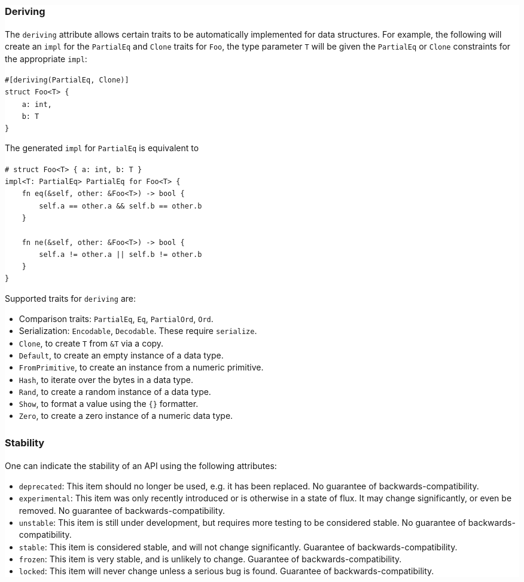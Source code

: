 ### Deriving

The `deriving` attribute allows certain traits to be automatically implemented
for data structures. For example, the following will create an `impl` for the
`PartialEq` and `Clone` traits for `Foo`, the type parameter `T` will be given
the `PartialEq` or `Clone` constraints for the appropriate `impl`:

```
#[deriving(PartialEq, Clone)]
struct Foo<T> {
    a: int,
    b: T
}
```

The generated `impl` for `PartialEq` is equivalent to

```
# struct Foo<T> { a: int, b: T }
impl<T: PartialEq> PartialEq for Foo<T> {
    fn eq(&self, other: &Foo<T>) -> bool {
        self.a == other.a && self.b == other.b
    }

    fn ne(&self, other: &Foo<T>) -> bool {
        self.a != other.a || self.b != other.b
    }
}
```

Supported traits for `deriving` are:

* Comparison traits: `PartialEq`, `Eq`, `PartialOrd`, `Ord`.
* Serialization: `Encodable`, `Decodable`. These require `serialize`.
* `Clone`, to create `T` from `&T` via a copy.
* `Default`, to create an empty instance of a data type.
* `FromPrimitive`, to create an instance from a numeric primitive.
* `Hash`, to iterate over the bytes in a data type.
* `Rand`, to create a random instance of a data type.
* `Show`, to format a value using the `{}` formatter.
* `Zero`, to create a zero instance of a numeric data type.

### Stability

One can indicate the stability of an API using the following attributes:

* `deprecated`: This item should no longer be used, e.g. it has been
  replaced. No guarantee of backwards-compatibility.
* `experimental`: This item was only recently introduced or is
  otherwise in a state of flux. It may change significantly, or even
  be removed. No guarantee of backwards-compatibility.
* `unstable`: This item is still under development, but requires more
  testing to be considered stable. No guarantee of backwards-compatibility.
* `stable`: This item is considered stable, and will not change
  significantly. Guarantee of backwards-compatibility.
* `frozen`: This item is very stable, and is unlikely to
  change. Guarantee of backwards-compatibility.
* `locked`: This item will never change unless a serious bug is
  found. Guarantee of backwards-compatibility.


[guide]: guide.html
[standard]: std/index.html
[^inputformat]: Substitute definitions for the special Unicode productions are
[^cratesourcefile]: A crate is somewhat analogous to an *assembly* in the